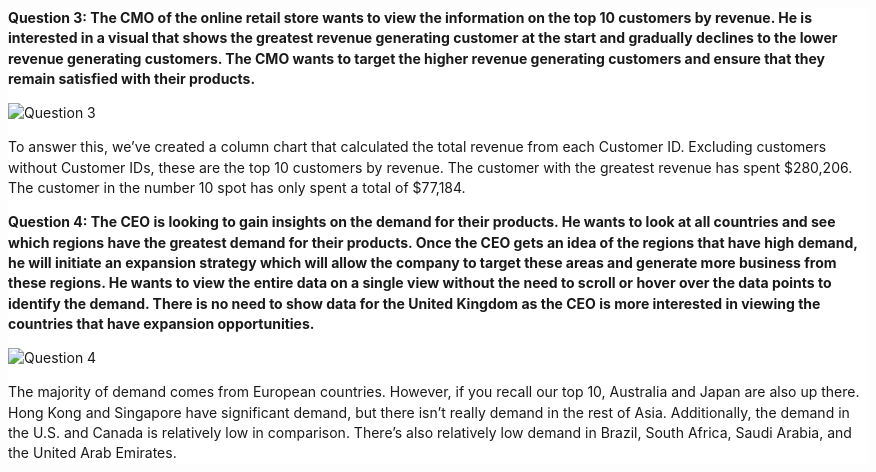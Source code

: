 **Question 3: The CMO of the online retail store wants to view the information on the top 10 customers by revenue. He is interested in a visual that shows the greatest revenue generating customer at the start and gradually declines to the lower revenue generating customers. The CMO wants to target the higher revenue generating customers and ensure that they remain satisfied with their products.**

![Question 3](https://github.com/user-attachments/assets/b167d9d5-0af8-4ae9-94e5-f8805d1e626a)

To answer this, we’ve created a column chart that calculated the total revenue from each Customer ID. Excluding customers without Customer IDs, these are the top 10 customers by revenue. The customer with the greatest revenue has spent $280,206. The customer in the number 10 spot has only spent a total of $77,184.

**Question 4: The CEO is looking to gain insights on the demand for their products. He wants to look at all countries and see which regions have the greatest demand for their products. Once the CEO gets an idea of the regions that have high demand, he will initiate an expansion strategy which will allow the company to target these areas and generate more business from these regions. He wants to view the entire data on a single view without the need to scroll or hover over the data points to identify the demand. There is no need to show data for the United Kingdom as the CEO is more interested in viewing the countries that have expansion opportunities.**

![Question 4](https://github.com/user-attachments/assets/612fc657-8e74-41ce-a9e6-10bbe2816d42)

The majority of demand comes from European countries. However, if you recall our top 10, Australia and Japan are also up there. Hong Kong and Singapore have significant demand, but there isn’t really demand in the rest of Asia. Additionally, the demand in the U.S. and Canada is relatively low in comparison. There’s also relatively low demand in Brazil, South Africa, Saudi Arabia, and the United Arab Emirates.  
